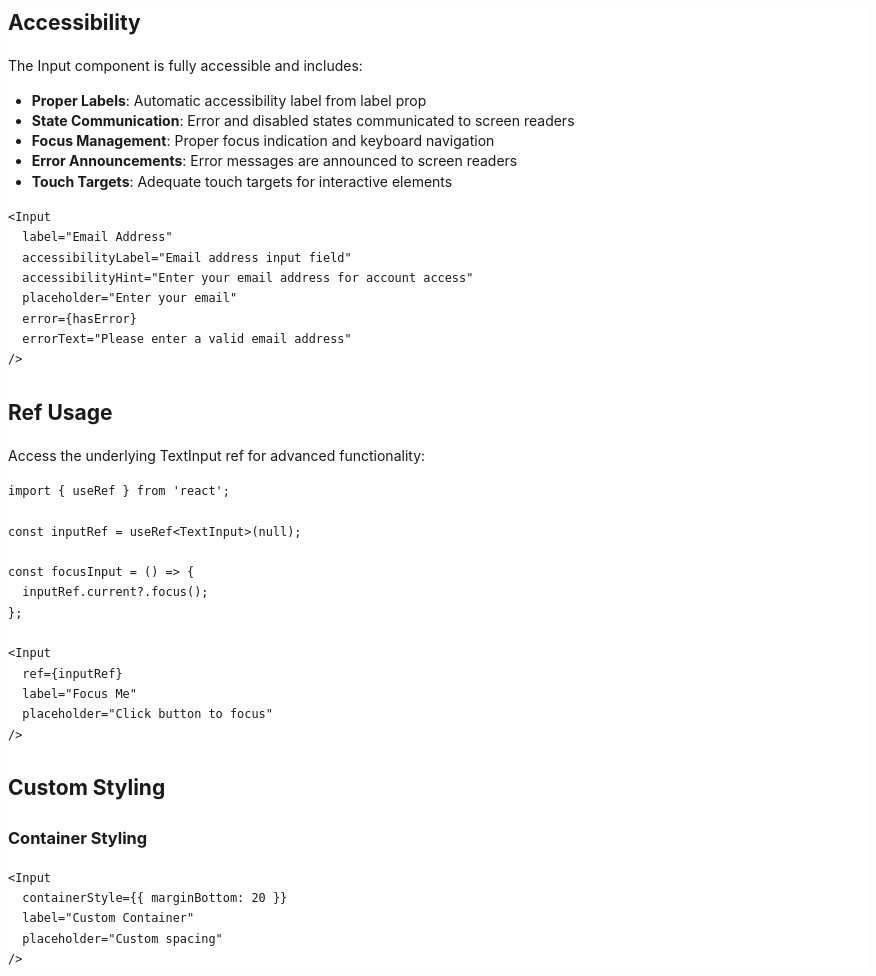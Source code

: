 ## Accessibility

The Input component is fully accessible and includes:

- **Proper Labels**: Automatic accessibility label from label prop
- **State Communication**: Error and disabled states communicated to screen readers
- **Focus Management**: Proper focus indication and keyboard navigation
- **Error Announcements**: Error messages are announced to screen readers
- **Touch Targets**: Adequate touch targets for interactive elements

```tsx
<Input 
  label="Email Address"
  accessibilityLabel="Email address input field"
  accessibilityHint="Enter your email address for account access"
  placeholder="Enter your email"
  error={hasError}
  errorText="Please enter a valid email address"
/>
```

## Ref Usage

Access the underlying TextInput ref for advanced functionality:

```tsx
import { useRef } from 'react';

const inputRef = useRef<TextInput>(null);

const focusInput = () => {
  inputRef.current?.focus();
};

<Input 
  ref={inputRef}
  label="Focus Me"
  placeholder="Click button to focus"
/>
```

## Custom Styling

### Container Styling
```tsx
<Input 
  containerStyle={{ marginBottom: 20 }}
  label="Custom Container"
  placeholder="Custom spacing"
/>
```
